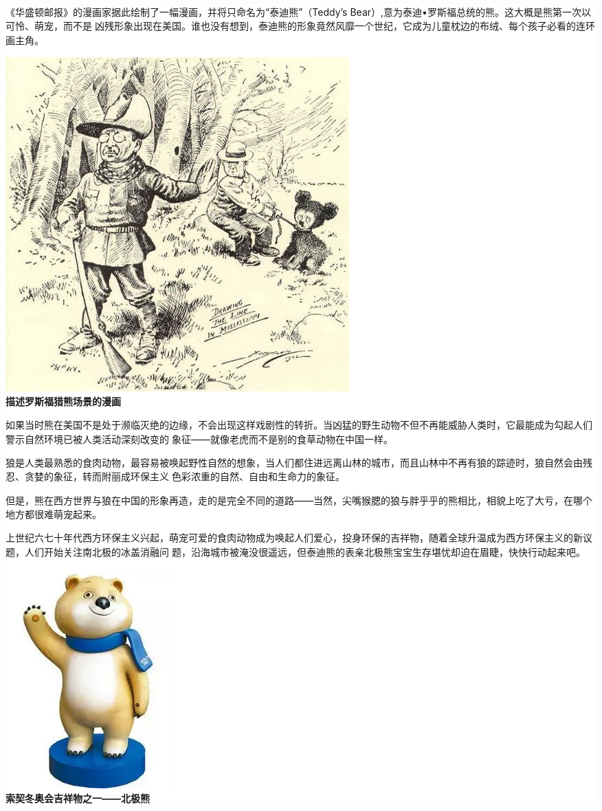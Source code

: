   

《华盛顿邮报》的漫画家据此绘制了一幅漫画，并将只命名为“泰迪熊”（Teddy’s Bear）,意为泰迪•罗斯福总统的熊。这大概是熊第一次以可怜、萌宠，而不是
凶残形象出现在美国。谁也没有想到，泰迪熊的形象竟然风靡一个世纪，它成为儿童枕边的布绒、每个孩子必看的连环画主角。

![](_resources/中国人为何以狼为师|大象公会image5.jpg)  
**描述罗斯福猎熊场景的漫画**

  

如果当时熊在美国不是处于濒临灭绝的边缘，不会出现这样戏剧性的转折。当凶猛的野生动物不但不再能威胁人类时，它最能成为勾起人们警示自然环境已被人类活动深刻改变的
象征——就像老虎而不是别的食草动物在中国一样。

  

狼是人类最熟悉的食肉动物，最容易被唤起野性自然的想象，当人们都住进远离山林的城市，而且山林中不再有狼的踪迹时，狼自然会由残忍、贪婪的象征，转而附丽成环保主义
色彩浓重的自然、自由和生命力的象征。

  

但是，熊在西方世界与狼在中国的形象再造，走的是完全不同的道路——当然，尖嘴猴腮的狼与胖乎乎的熊相比，相貌上吃了大亏，在哪个地方都很难萌宠起来。

  

上世纪六七十年代西方环保主义兴起，萌宠可爱的食肉动物成为唤起人们爱心，投身环保的吉祥物，随着全球升温成为西方环保主义的新议题，人们开始关注南北极的冰盖消融问
题，沿海城市被淹没很遥远，但泰迪熊的表亲北极熊宝宝生存堪忧却迫在眉睫，快快行动起来吧。

![](_resources/中国人为何以狼为师|大象公会image6.jpg)  
**索契冬奥会吉祥物之一——北极熊**
